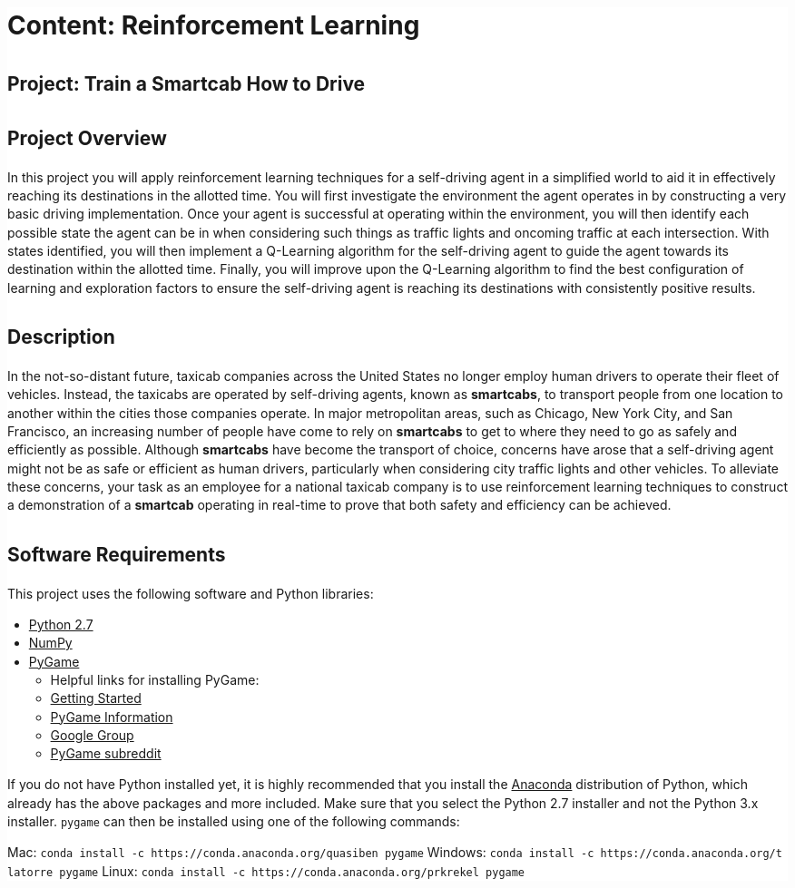 # Content: Reinforcement Learning
## Project: Train a Smartcab How to Drive

## Project Overview

In this project you will apply reinforcement learning techniques for a self-driving agent in a simplified world to aid it in effectively reaching its destinations in the allotted time. You will first investigate the environment the agent operates in by constructing a very basic driving implementation. Once your agent is successful at operating within the environment, you will then identify each possible state the agent can be in when considering such things as traffic lights and oncoming traffic at each intersection. With states identified, you will then implement a Q-Learning algorithm for the self-driving agent to guide the agent towards its destination within the allotted time. Finally, you will improve upon the Q-Learning algorithm to find the best configuration of learning and exploration factors to ensure the self-driving agent is reaching its destinations with consistently positive results.

## Description
In the not-so-distant future, taxicab companies across the United States no longer employ human drivers to operate their fleet of vehicles. Instead, the taxicabs are operated by self-driving agents, known as **smartcabs**, to transport people from one location to another within the cities those companies operate. In major metropolitan areas, such as Chicago, New York City, and San Francisco, an increasing number of people have come to rely on **smartcabs** to get to where they need to go as safely and efficiently as possible. Although **smartcabs** have become the transport of choice, concerns have arose that a self-driving agent might not be as safe or efficient as human drivers, particularly when considering city traffic lights and other vehicles. To alleviate these concerns, your task as an employee for a national taxicab company is to use reinforcement learning techniques to construct a demonstration of a **smartcab** operating in real-time to prove that both safety and efficiency can be achieved.

## Software Requirements
This project uses the following software and Python libraries:

- [Python 2.7](https://www.python.org/download/releases/2.7/)
- [NumPy](http://www.numpy.org/)
- [PyGame](http://pygame.org/)
   - Helpful links for installing PyGame:
   - [Getting Started](https://www.pygame.org/wiki/GettingStarted)
   - [PyGame Information](http://www.pygame.org/wiki/info)
   - [Google Group](https://groups.google.com/forum/#!forum/pygame-mirror-on-google-groups)
   - [PyGame subreddit](https://www.reddit.com/r/pygame/)

If you do not have Python installed yet, it is highly recommended that you install the [Anaconda](http://continuum.io/downloads) distribution of Python, which already has the above packages and more included. Make sure that you select the Python 2.7 installer and not the Python 3.x installer. `pygame` can then be installed using one of the following commands:

Mac:  `conda install -c https://conda.anaconda.org/quasiben pygame`
Windows: `conda install -c https://conda.anaconda.org/tlatorre pygame`
Linux:  `conda install -c https://conda.anaconda.org/prkrekel pygame`
